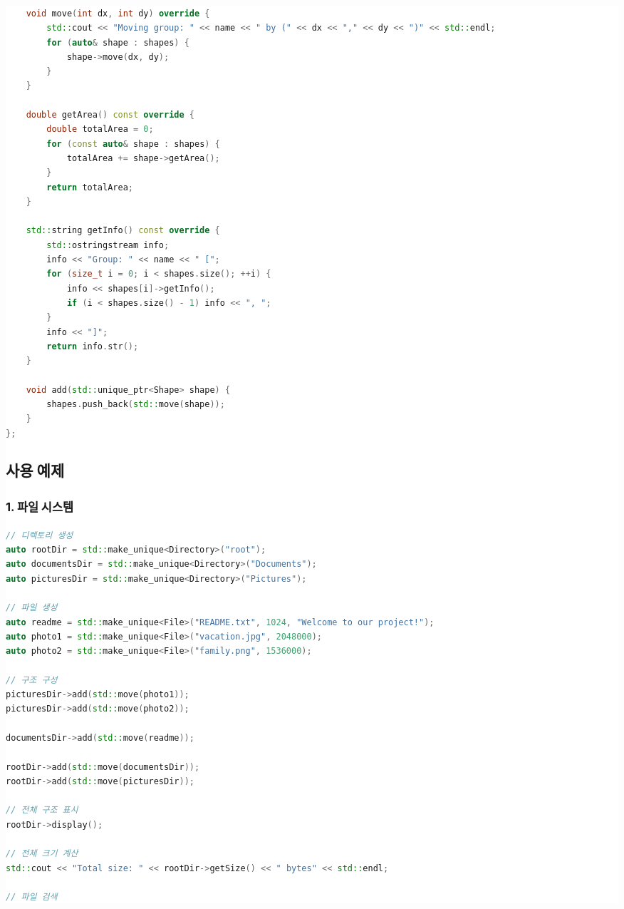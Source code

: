 ```cpp
    void move(int dx, int dy) override {
        std::cout << "Moving group: " << name << " by (" << dx << "," << dy << ")" << std::endl;
        for (auto& shape : shapes) {
            shape->move(dx, dy);
        }
    }

    double getArea() const override {
        double totalArea = 0;
        for (const auto& shape : shapes) {
            totalArea += shape->getArea();
        }
        return totalArea;
    }

    std::string getInfo() const override {
        std::ostringstream info;
        info << "Group: " << name << " [";
        for (size_t i = 0; i < shapes.size(); ++i) {
            info << shapes[i]->getInfo();
            if (i < shapes.size() - 1) info << ", ";
        }
        info << "]";
        return info.str();
    }

    void add(std::unique_ptr<Shape> shape) {
        shapes.push_back(std::move(shape));
    }
};
```

## 사용 예제

### 1. 파일 시스템
```cpp
// 디렉토리 생성
auto rootDir = std::make_unique<Directory>("root");
auto documentsDir = std::make_unique<Directory>("Documents");
auto picturesDir = std::make_unique<Directory>("Pictures");

// 파일 생성
auto readme = std::make_unique<File>("README.txt", 1024, "Welcome to our project!");
auto photo1 = std::make_unique<File>("vacation.jpg", 2048000);
auto photo2 = std::make_unique<File>("family.png", 1536000);

// 구조 구성
picturesDir->add(std::move(photo1));
picturesDir->add(std::move(photo2));

documentsDir->add(std::move(readme));

rootDir->add(std::move(documentsDir));
rootDir->add(std::move(picturesDir));

// 전체 구조 표시
rootDir->display();

// 전체 크기 계산
std::cout << "Total size: " << rootDir->getSize() << " bytes" << std::endl;

// 파일 검색
```